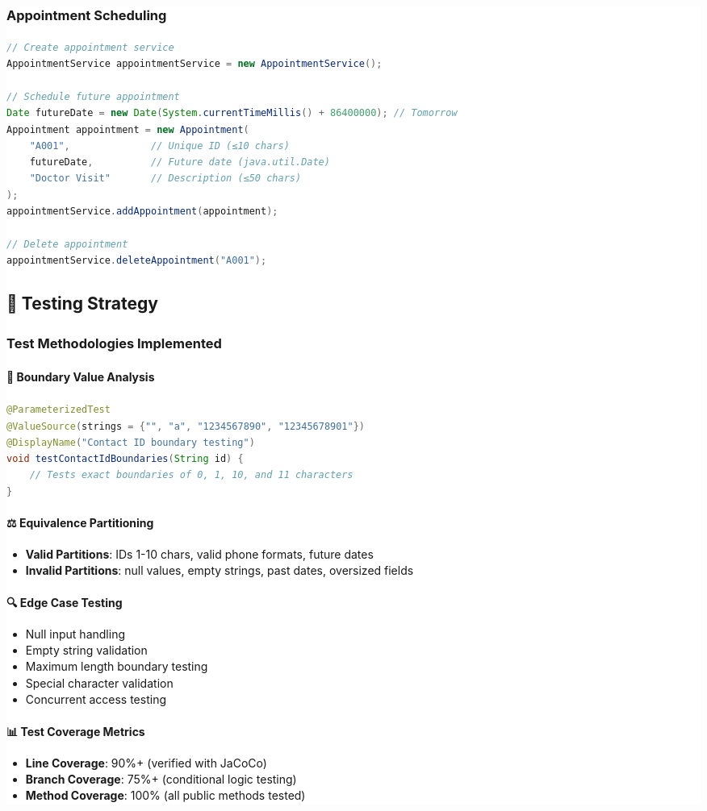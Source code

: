 ### Appointment Scheduling

```java
// Create appointment service
AppointmentService appointmentService = new AppointmentService();

// Schedule future appointment
Date futureDate = new Date(System.currentTimeMillis() + 86400000); // Tomorrow
Appointment appointment = new Appointment(
    "A001",              // Unique ID (≤10 chars)
    futureDate,          // Future date (java.util.Date)
    "Doctor Visit"       // Description (≤50 chars)
);
appointmentService.addAppointment(appointment);

// Delete appointment
appointmentService.deleteAppointment("A001");
```

## 🧪 Testing Strategy

### Test Methodologies Implemented

#### 🎯 **Boundary Value Analysis**

```java
@ParameterizedTest
@ValueSource(strings = {"", "a", "1234567890", "12345678901"})
@DisplayName("Contact ID boundary testing")
void testContactIdBoundaries(String id) {
    // Tests exact boundaries of 0, 1, 10, and 11 characters
}
```

#### ⚖️ **Equivalence Partitioning**

- **Valid Partitions**: IDs 1-10 chars, valid phone formats, future dates
- **Invalid Partitions**: null values, empty strings, past dates, oversized fields

#### 🔍 **Edge Case Testing**

- Null input handling
- Empty string validation
- Maximum length boundary testing
- Special character validation
- Concurrent access testing

#### 📊 **Test Coverage Metrics**

- **Line Coverage**: 90%+ (verified with JaCoCo)
- **Branch Coverage**: 75%+ (conditional logic testing)
- **Method Coverage**: 100% (all public methods tested)
